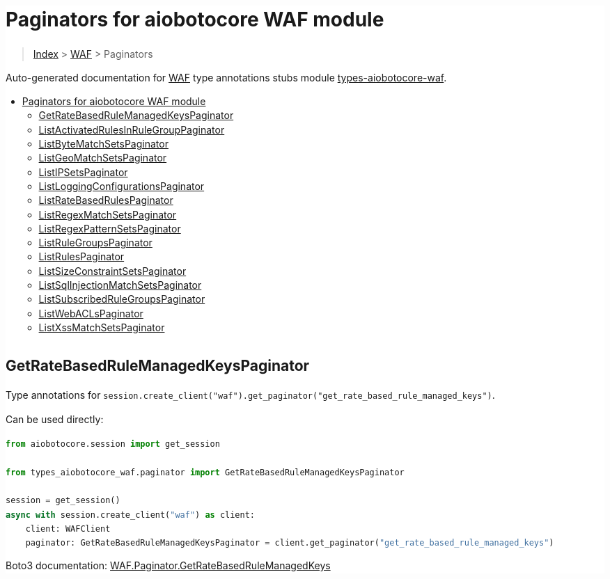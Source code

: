 <a id="paginators-for-aiobotocore-waf-module"></a>

# Paginators for aiobotocore WAF module

> [Index](../README.md) > [WAF](./README.md) > Paginators

Auto-generated documentation for
[WAF](https://boto3.amazonaws.com/v1/documentation/api/latest/reference/services/waf.html#WAF)
type annotations stubs module
[types-aiobotocore-waf](https://pypi.org/project/types-aiobotocore-waf/).

- [Paginators for aiobotocore WAF module](#paginators-for-aiobotocore-waf-module)
  - [GetRateBasedRuleManagedKeysPaginator](#getratebasedrulemanagedkeyspaginator)
  - [ListActivatedRulesInRuleGroupPaginator](#listactivatedrulesinrulegrouppaginator)
  - [ListByteMatchSetsPaginator](#listbytematchsetspaginator)
  - [ListGeoMatchSetsPaginator](#listgeomatchsetspaginator)
  - [ListIPSetsPaginator](#listipsetspaginator)
  - [ListLoggingConfigurationsPaginator](#listloggingconfigurationspaginator)
  - [ListRateBasedRulesPaginator](#listratebasedrulespaginator)
  - [ListRegexMatchSetsPaginator](#listregexmatchsetspaginator)
  - [ListRegexPatternSetsPaginator](#listregexpatternsetspaginator)
  - [ListRuleGroupsPaginator](#listrulegroupspaginator)
  - [ListRulesPaginator](#listrulespaginator)
  - [ListSizeConstraintSetsPaginator](#listsizeconstraintsetspaginator)
  - [ListSqlInjectionMatchSetsPaginator](#listsqlinjectionmatchsetspaginator)
  - [ListSubscribedRuleGroupsPaginator](#listsubscribedrulegroupspaginator)
  - [ListWebACLsPaginator](#listwebaclspaginator)
  - [ListXssMatchSetsPaginator](#listxssmatchsetspaginator)

<a id="getratebasedrulemanagedkeyspaginator"></a>

## GetRateBasedRuleManagedKeysPaginator

Type annotations for
`session.create_client("waf").get_paginator("get_rate_based_rule_managed_keys")`.

Can be used directly:

```python
from aiobotocore.session import get_session

from types_aiobotocore_waf.paginator import GetRateBasedRuleManagedKeysPaginator

session = get_session()
async with session.create_client("waf") as client:
    client: WAFClient
    paginator: GetRateBasedRuleManagedKeysPaginator = client.get_paginator("get_rate_based_rule_managed_keys")
```

Boto3 documentation:
[WAF.Paginator.GetRateBasedRuleManagedKeys](https://boto3.amazonaws.com/v1/documentation/api/latest/reference/services/waf.html#WAF.Paginator.GetRateBasedRuleManagedKeys)
